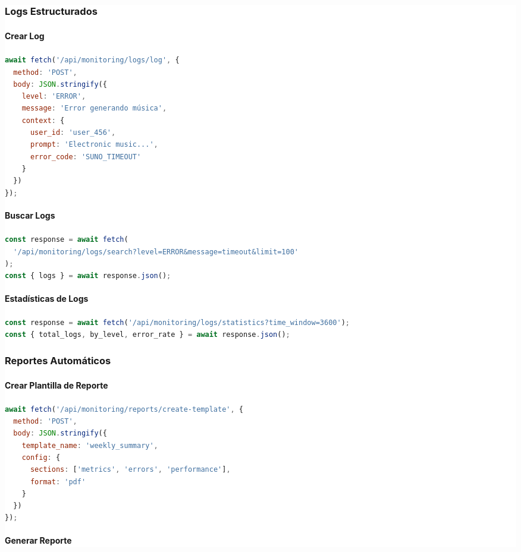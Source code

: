 ### Logs Estructurados

#### Crear Log

```javascript
await fetch('/api/monitoring/logs/log', {
  method: 'POST',
  body: JSON.stringify({
    level: 'ERROR',
    message: 'Error generando música',
    context: {
      user_id: 'user_456',
      prompt: 'Electronic music...',
      error_code: 'SUNO_TIMEOUT'
    }
  })
});
```

#### Buscar Logs

```javascript
const response = await fetch(
  '/api/monitoring/logs/search?level=ERROR&message=timeout&limit=100'
);
const { logs } = await response.json();
```

#### Estadísticas de Logs

```javascript
const response = await fetch('/api/monitoring/logs/statistics?time_window=3600');
const { total_logs, by_level, error_rate } = await response.json();
```

### Reportes Automáticos

#### Crear Plantilla de Reporte

```javascript
await fetch('/api/monitoring/reports/create-template', {
  method: 'POST',
  body: JSON.stringify({
    template_name: 'weekly_summary',
    config: {
      sections: ['metrics', 'errors', 'performance'],
      format: 'pdf'
    }
  })
});
```

#### Generar Reporte
